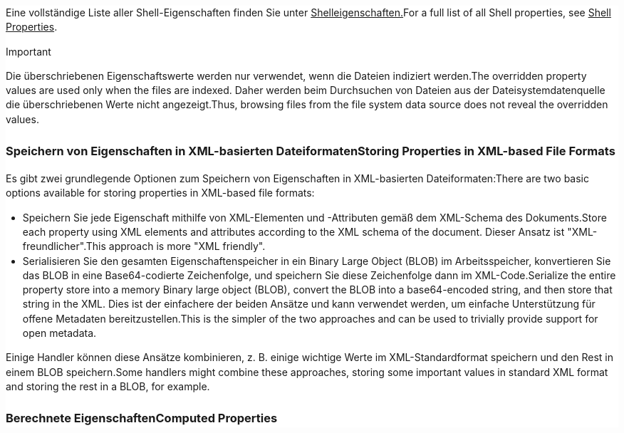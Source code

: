 
<span data-ttu-id="75b1d-134">Eine vollständige Liste aller Shell-Eigenschaften finden Sie unter [Shelleigenschaften.](./props.md)</span><span class="sxs-lookup"><span data-stu-id="75b1d-134">For a full list of all Shell properties, see [Shell Properties](./props.md).</span></span>

> [!IMPORTANT]
> <span data-ttu-id="75b1d-135">Die überschriebenen Eigenschaftswerte werden nur verwendet, wenn die Dateien indiziert werden.</span><span class="sxs-lookup"><span data-stu-id="75b1d-135">The overridden property values are used only when the files are indexed.</span></span> <span data-ttu-id="75b1d-136">Daher werden beim Durchsuchen von Dateien aus der Dateisystemdatenquelle die überschriebenen Werte nicht angezeigt.</span><span class="sxs-lookup"><span data-stu-id="75b1d-136">Thus, browsing files from the file system data source does not reveal the overridden values.</span></span>

 

### <a name="storing-properties-in-xml-based-file-formats"></a><span data-ttu-id="75b1d-137">Speichern von Eigenschaften in XML-basierten Dateiformaten</span><span class="sxs-lookup"><span data-stu-id="75b1d-137">Storing Properties in XML-based File Formats</span></span>

<span data-ttu-id="75b1d-138">Es gibt zwei grundlegende Optionen zum Speichern von Eigenschaften in XML-basierten Dateiformaten:</span><span class="sxs-lookup"><span data-stu-id="75b1d-138">There are two basic options available for storing properties in XML-based file formats:</span></span>

-   <span data-ttu-id="75b1d-139">Speichern Sie jede Eigenschaft mithilfe von XML-Elementen und -Attributen gemäß dem XML-Schema des Dokuments.</span><span class="sxs-lookup"><span data-stu-id="75b1d-139">Store each property using XML elements and attributes according to the XML schema of the document.</span></span> <span data-ttu-id="75b1d-140">Dieser Ansatz ist "XML-freundlicher".</span><span class="sxs-lookup"><span data-stu-id="75b1d-140">This approach is more "XML friendly".</span></span>
-   <span data-ttu-id="75b1d-141">Serialisieren Sie den gesamten Eigenschaftenspeicher in ein Binary Large Object (BLOB) im Arbeitsspeicher, konvertieren Sie das BLOB in eine Base64-codierte Zeichenfolge, und speichern Sie diese Zeichenfolge dann im XML-Code.</span><span class="sxs-lookup"><span data-stu-id="75b1d-141">Serialize the entire property store into a memory Binary large object (BLOB), convert the BLOB into a base64-encoded string, and then store that string in the XML.</span></span> <span data-ttu-id="75b1d-142">Dies ist der einfachere der beiden Ansätze und kann verwendet werden, um einfache Unterstützung für offene Metadaten bereitzustellen.</span><span class="sxs-lookup"><span data-stu-id="75b1d-142">This is the simpler of the two approaches and can be used to trivially provide support for open metadata.</span></span>

<span data-ttu-id="75b1d-143">Einige Handler können diese Ansätze kombinieren, z. B. einige wichtige Werte im XML-Standardformat speichern und den Rest in einem BLOB speichern.</span><span class="sxs-lookup"><span data-stu-id="75b1d-143">Some handlers might combine these approaches, storing some important values in standard XML format and storing the rest in a BLOB, for example.</span></span>

### <a name="computed-properties"></a><span data-ttu-id="75b1d-144">Berechnete Eigenschaften</span><span class="sxs-lookup"><span data-stu-id="75b1d-144">Computed Properties</span></span>
